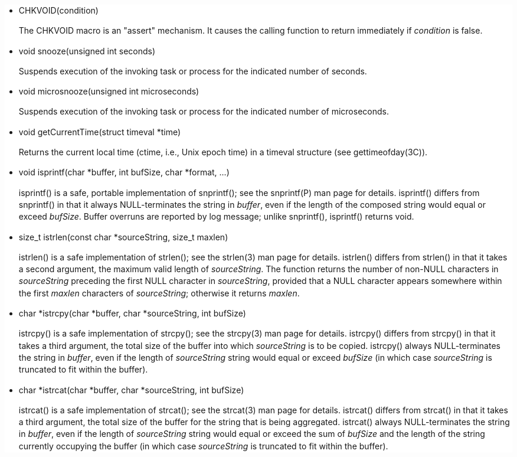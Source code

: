 - CHKVOID(condition)

    The CHKVOID macro is an "assert" mechanism.  It causes the calling function
    to return immediately if _condition_ is false. 

- void snooze(unsigned int seconds)

    Suspends execution of the invoking task or process for the indicated 
    number of seconds.

- void microsnooze(unsigned int microseconds)

    Suspends execution of the invoking task or process for
    the indicated number of microseconds.

- void getCurrentTime(struct timeval \*time)

    Returns the current local time (ctime, i.e., Unix epoch time) in a timeval
    structure (see gettimeofday(3C)).

- void isprintf(char \*buffer, int bufSize, char \*format, ...)

    isprintf() is a safe, portable implementation of snprintf(); see the
    snprintf(P) man page for details.  isprintf() differs from snprintf() in that
    it always NULL-terminates the string in _buffer_, even if the length of the
    composed string would equal or exceed _bufSize_.  Buffer overruns are
    reported by log message; unlike snprintf(), isprintf() returns void.

- size\_t istrlen(const char \*sourceString, size\_t maxlen)

    istrlen() is a safe implementation of strlen(); see the strlen(3) man 
    page for details.  istrlen() differs from strlen() in that it takes a second
    argument, the maximum valid length of _sourceString_.  The function
    returns the number of non-NULL characters in _sourceString_ preceding
    the first NULL character in _sourceString_, provided that a NULL
    character appears somewhere within the first _maxlen_ characters of
    _sourceString_; otherwise it returns _maxlen_.

- char \*istrcpy(char \*buffer, char \*sourceString, int bufSize)

    istrcpy() is a safe implementation of strcpy(); see the strcpy(3) man
    page for details.  istrcpy() differs from strcpy() in that it takes a
    third argument, the total size of the buffer into which _sourceString_
    is to be copied.  istrcpy() always NULL-terminates the string in _buffer_,
    even if the length of _sourceString_ string would equal or exceed
    _bufSize_ (in which case _sourceString_ is truncated to fit within
    the buffer).

- char \*istrcat(char \*buffer, char \*sourceString, int bufSize)

    istrcat() is a safe implementation of strcat(); see the strcat(3) man
    page for details.  istrcat() differs from strcat() in that it takes a
    third argument, the total size of the buffer for the string that is being
    aggregated. istrcat() always NULL-terminates the string in _buffer_, even
    if the length of _sourceString_ string would equal or exceed the sum of
    _bufSize_ and the length of the string currently occupying the buffer
    (in which case _sourceString_ is truncated to fit within the buffer).

